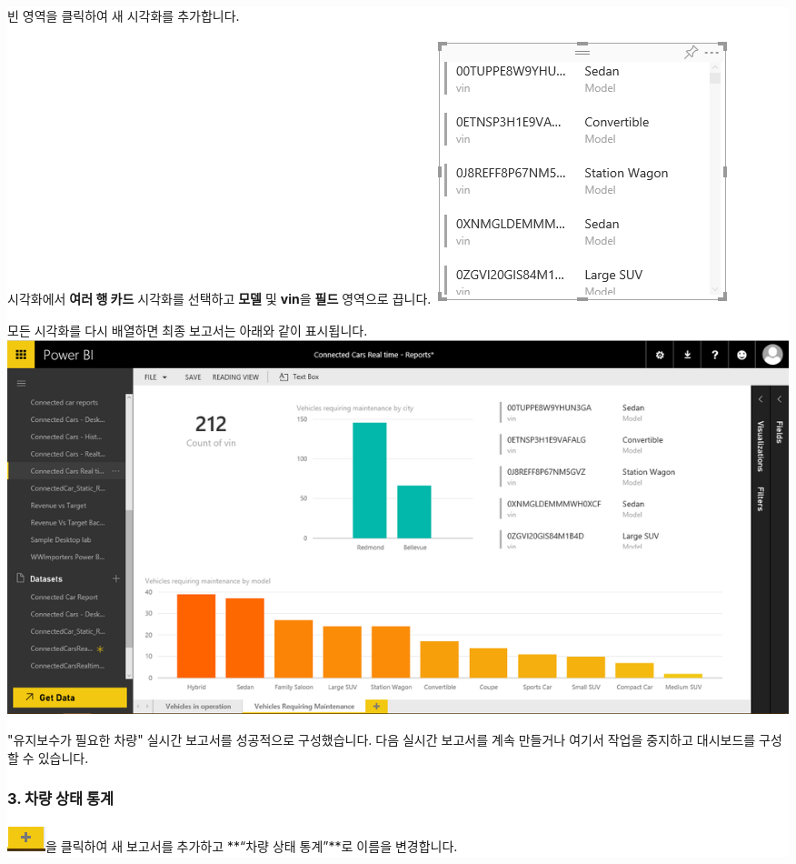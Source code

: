 빈 영역을 클릭하여 새 시각화를 추가합니다.

시각화에서 **여러 행 카드** 시각화를 선택하고 **모델** 및 **vin**을 **필드** 영역으로 끕니다. ![연결된 자동차 - 여러 행 카드](./media/cortana-analytics-playbook-vehicle-telemetry-powerbi-dashboard/connected-cars-3.4u.png)

모든 시각화를 다시 배열하면 최종 보고서는 아래와 같이 표시됩니다. ![연결된 자동차 - 여러 행 카드](./media/cortana-analytics-playbook-vehicle-telemetry-powerbi-dashboard/connected-cars-3.4v.png)

"유지보수가 필요한 차량" 실시간 보고서를 성공적으로 구성했습니다. 다음 실시간 보고서를 계속 만들거나 여기서 작업을 중지하고 대시보드를 구성할 수 있습니다.

### 3\. 차량 상태 통계
  
![추가](./media/cortana-analytics-playbook-vehicle-telemetry-powerbi-dashboard/connected-cars-3.4add.png)을 클릭하여 새 보고서를 추가하고 **“차량 상태 통계”**로 이름을 변경합니다.
